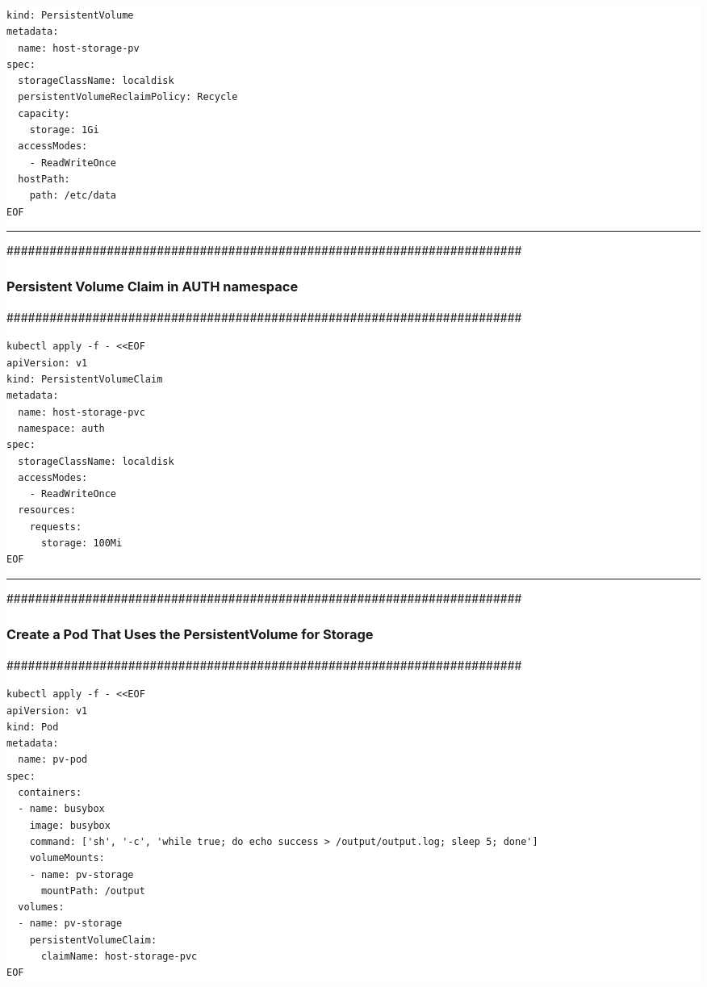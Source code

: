 ```
kind: PersistentVolume
metadata:
  name: host-storage-pv
spec:
  storageClassName: localdisk
  persistentVolumeReclaimPolicy: Recycle
  capacity:
    storage: 1Gi
  accessModes:
    - ReadWriteOnce
  hostPath:
    path: /etc/data
EOF
```
---

########################################################################  
### Persistent Volume Claim in AUTH namespace
######################################################################## 
```
kubectl apply -f - <<EOF
apiVersion: v1
kind: PersistentVolumeClaim
metadata:
  name: host-storage-pvc
  namespace: auth
spec:
  storageClassName: localdisk
  accessModes:
    - ReadWriteOnce
  resources:
    requests:
      storage: 100Mi
EOF
```
---
########################################################################  
### Create a Pod That Uses the PersistentVolume for Storage
######################################################################## 
```
kubectl apply -f - <<EOF
apiVersion: v1
kind: Pod
metadata:
  name: pv-pod
spec:
  containers:
  - name: busybox
    image: busybox
    command: ['sh', '-c', 'while true; do echo success > /output/output.log; sleep 5; done']
    volumeMounts:
    - name: pv-storage
      mountPath: /output
  volumes:
  - name: pv-storage
    persistentVolumeClaim:
      claimName: host-storage-pvc
EOF
```
